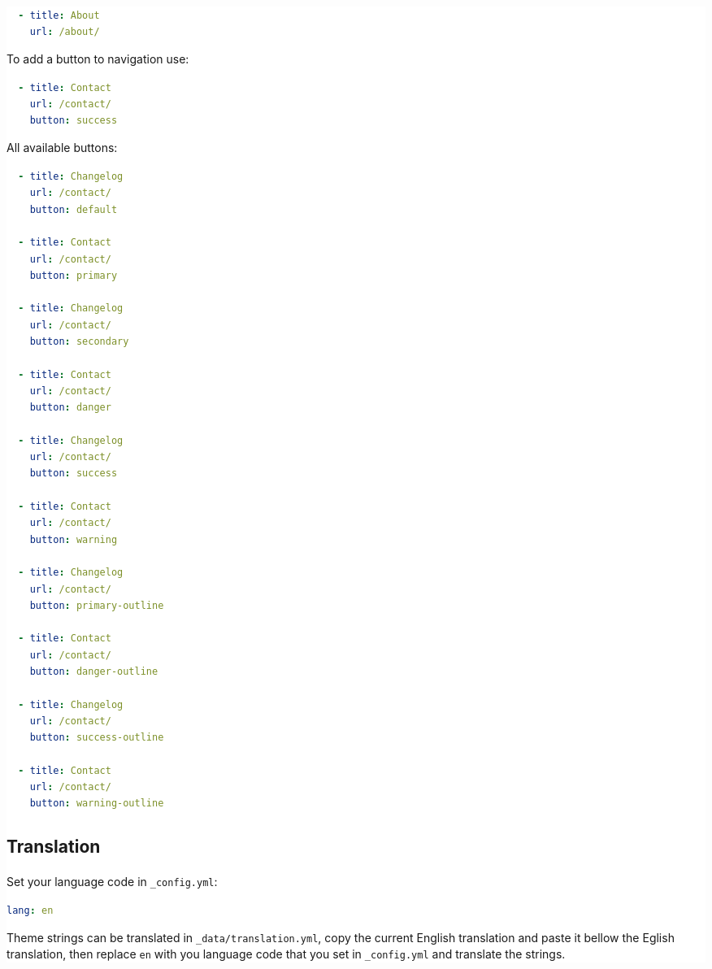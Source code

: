 ```yaml
  - title: About
    url: /about/
```

To add a button to navigation use:
```yaml
  - title: Contact
    url: /contact/
    button: success
```

All available buttons:
```yaml
  - title: Changelog
    url: /contact/
    button: default

  - title: Contact
    url: /contact/
    button: primary

  - title: Changelog
    url: /contact/
    button: secondary

  - title: Contact
    url: /contact/
    button: danger

  - title: Changelog
    url: /contact/
    button: success

  - title: Contact
    url: /contact/
    button: warning

  - title: Changelog
    url: /contact/
    button: primary-outline

  - title: Contact
    url: /contact/
    button: danger-outline

  - title: Changelog
    url: /contact/
    button: success-outline

  - title: Contact
    url: /contact/
    button: warning-outline
```
## Translation 
Set your language code in `_config.yml`:
```yml
lang: en
```
Theme strings can be translated in `_data/translation.yml`, copy the current English translation and paste it bellow the Eglish translation, then replace `en` with you language code that you set in `_config.yml` and translate the strings.
